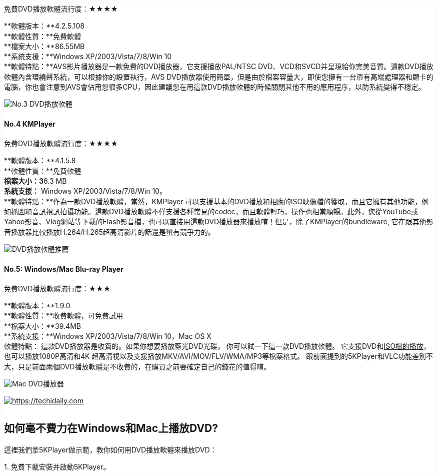 免費DVD播放軟體流行度：★★★★

**軟體版本：**4.2.5.108  
**軟體性質：**免費軟體  
**檔案大小：**86.55MB  
**系統支援：**Windows XP/2003/Vista/7/8/Win 10  
**軟體特點：**AVS影片播放器是一款免費的DVD播放器，它支援播放PAL/NTSC DVD、VCD和SVCD并呈現給你完美音質。這款DVD播放軟體內含環繞聲系統，可以根據你的設置執行，AVS DVD播放器使用簡單，但是由於檔案容量大，即使您擁有一台帶有高端處理器和顯卡的電腦，你也會注意到AVS會佔用您很多CPU，因此建議您在用這款DVD播放軟體的時候關閉其他不用的應用程序，以防系統變得不穩定。

![No.3 DVD播放軟體](https://www.5kplayer.com/video-music-player/img/avs-player.png)

#### **No.4 KMPlayer**

免費DVD播放軟體流行度：★★★★

**軟體版本：**4.1.5.8  
**軟體性質：**免費軟體  
**檔案大小：3**6.3 MB   
**系統支援：** Windows XP/2003/Vista/7/8/Win 10。  
**軟體特點：**作為一款DVD播放軟體，當然，KMPlayer 可以支援基本的DVD播放和相應的ISO映像檔的獲取，而且它擁有其他功能，例如抓圖和音訊視訊拍攝功能。這款DVD播放軟體不僅支援各種常見的codec，而且軟體輕巧，操作也相當順暢。此外，您從YouTube或Yahoo影音、Vlog網站等下載的Flash影音檔，也可以直接用這款DVD播放器來播放唷！但是，除了KMPlayer的bundleware, 它在跟其他影音播放器比較播放H.264/H.265超高清影片的話還是蠻有競爭力的。

![DVD播放軟體推薦](https://www.5kplayer.com/video-music-player/../video-music-player-jp/img/kmplayer.png) 

#### **No.5: Windows/Mac Blu-ray Player**

免費DVD播放軟體流行度：★★★

**軟體版本：**1.9.0  
**軟體性質：**收費軟體，可免費試用  
**檔案大小：**39.4MB  
**系統支援：**Windows XP/2003/Vista/7/8/Win 10，Mac OS X  
軟體特點： 這款DVD播放器是收費的。如果你想要播放藍光DVD光碟， 你可以試一下這一款DVD播放軟體。 它支援DVD和[ISO檔的播放](https://tools.techidaily.com/5kplayer/video-music-player/)，也可以播放1080P高清和4K 超高清視以及支援播放MKV/AVI/MOV/FLV/WMA/MP3等檔案格式。 跟前面提到的5KPlayer和VLC功能差別不大，只是前面兩個DVD播放軟體是不收費的，在購買之前要確定自己的錢花的值得唷。

![Mac DVD播放器](https://www.5kplayer.com/video-music-player/../video-music-player-jp/img/mac-dvd1.png) 


<a href="https://appsumo.8odi.net/c/5597632/2037350/7443" target="_top" id="2037350">
  <img src="//a.impactradius-go.com/display-ad/7443-2037350" border="0" alt="https://techidaily.com" width="728" height="90"/>
</a>
<img height="0" width="0" src="https://appsumo.8odi.net/i/5597632/2037350/7443" style="position:absolute;visibility:hidden;" border="0" />


  
  
## 如何毫不費力在Windows和Mac上播放DVD?

這裡我們拿5KPlayer做示範，教你如何用DVD播放軟體來播放DVD：

1\. 免費下載安裝并啟動5KPlayer。 
